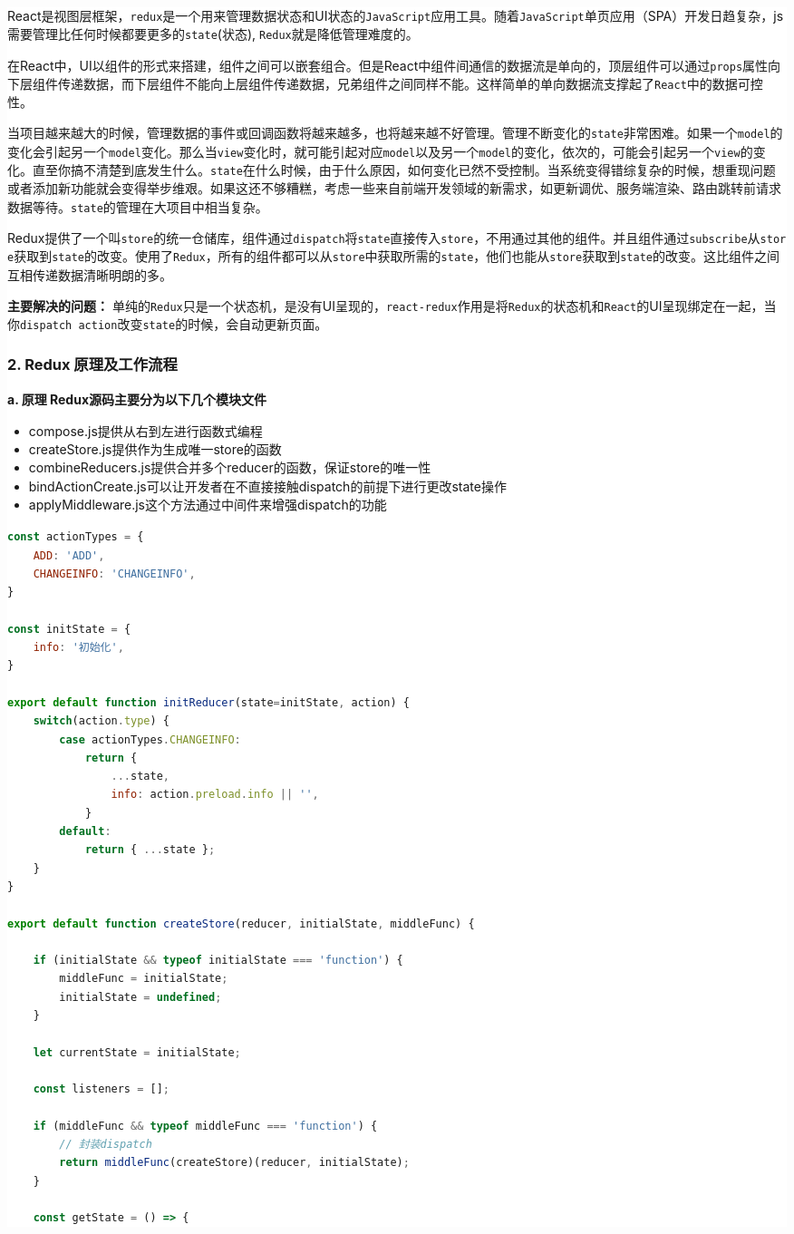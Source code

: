 React是视图层框架，```redux```是一个用来管理数据状态和UI状态的```JavaScript```应用工具。随着```JavaScript```单页应用（SPA）开发日趋复杂，js需要管理比任何时候都要更多的```state```(状态), ```Redux```就是降低管理难度的。

在React中，UI以组件的形式来搭建，组件之间可以嵌套组合。但是React中组件间通信的数据流是单向的，顶层组件可以通过```props```属性向下层组件传递数据，而下层组件不能向上层组件传递数据，兄弟组件之间同样不能。这样简单的单向数据流支撑起了```React```中的数据可控性。

当项目越来越大的时候，管理数据的事件或回调函数将越来越多，也将越来越不好管理。管理不断变化的```state```非常困难。如果一个```model```的变化会引起另一个```model```变化。那么当```view```变化时，就可能引起对应```model```以及另一个```model```的变化，依次的，可能会引起另一个```view```的变化。直至你搞不清楚到底发生什么。```state```在什么时候，由于什么原因，如何变化已然不受控制。当系统变得错综复杂的时候，想重现问题或者添加新功能就会变得举步维艰。如果这还不够糟糕，考虑一些来自前端开发领域的新需求，如更新调优、服务端渲染、路由跳转前请求数据等待。```state```的管理在大项目中相当复杂。

Redux提供了一个叫```store```的统一仓储库，组件通过```dispatch```将```state```直接传入```store```，不用通过其他的组件。并且组件通过```subscribe```从```store```获取到```state```的改变。使用了```Redux```，所有的组件都可以从```store```中获取所需的```state```，他们也能从```store```获取到```state```的改变。这比组件之间互相传递数据清晰明朗的多。

__主要解决的问题：__ 单纯的```Redux```只是一个状态机，是没有UI呈现的，```react-redux```作用是将```Redux```的状态机和```React```的UI呈现绑定在一起，当你```dispatch action```改变```state```的时候，会自动更新页面。


### 2. Redux 原理及工作流程

__a. 原理 Redux源码主要分为以下几个模块文件__
+ compose.js提供从右到左进行函数式编程
+ createStore.js提供作为生成唯一store的函数
+ combineReducers.js提供合并多个reducer的函数，保证store的唯一性
+ bindActionCreate.js可以让开发者在不直接接触dispatch的前提下进行更改state操作
+ applyMiddleware.js这个方法通过中间件来增强dispatch的功能

```js
const actionTypes = {
    ADD: 'ADD',
    CHANGEINFO: 'CHANGEINFO',
}

const initState = {
    info: '初始化',
}

export default function initReducer(state=initState, action) {
    switch(action.type) {
        case actionTypes.CHANGEINFO:
            return {
                ...state,
                info: action.preload.info || '',
            }
        default:
            return { ...state };
    }
}

export default function createStore(reducer, initialState, middleFunc) {

    if (initialState && typeof initialState === 'function') {
        middleFunc = initialState;
        initialState = undefined;
    }

    let currentState = initialState;

    const listeners = [];

    if (middleFunc && typeof middleFunc === 'function') {
        // 封装dispatch 
        return middleFunc(createStore)(reducer, initialState);
    }

    const getState = () => {
```